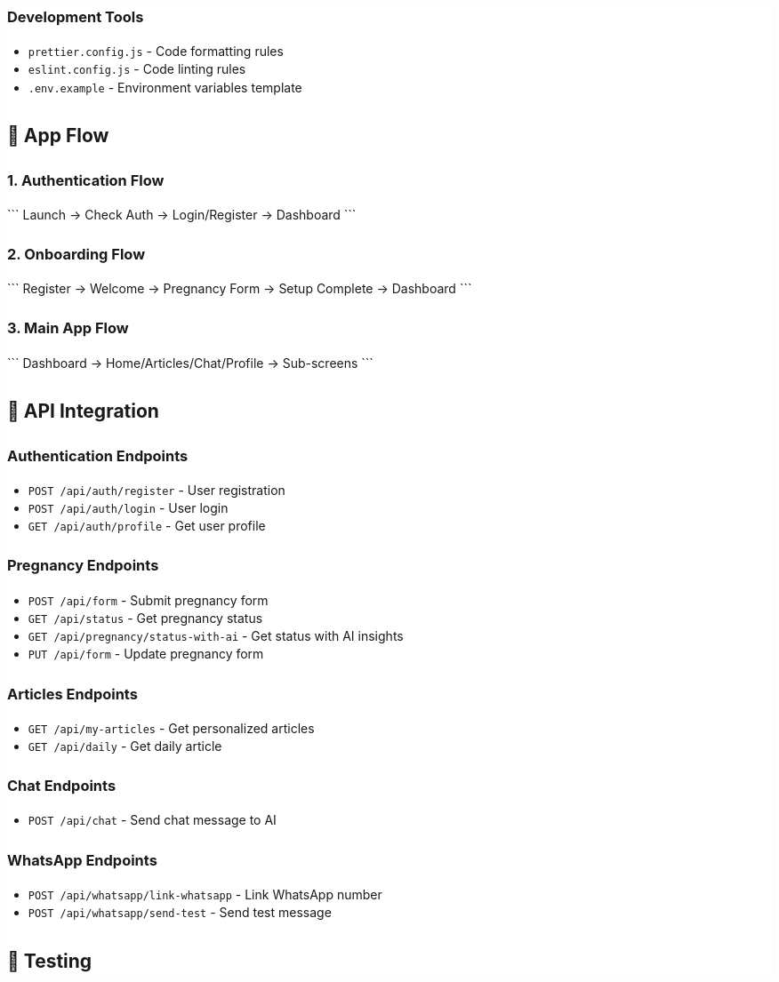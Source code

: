 ### Development Tools
- `prettier.config.js` - Code formatting rules
- `eslint.config.js` - Code linting rules
- `.env.example` - Environment variables template

## 📱 App Flow

### 1. Authentication Flow
\`\`\`
Launch → Check Auth → Login/Register → Dashboard
\`\`\`

### 2. Onboarding Flow
\`\`\`
Register → Welcome → Pregnancy Form → Setup Complete → Dashboard
\`\`\`

### 3. Main App Flow
\`\`\`
Dashboard → Home/Articles/Chat/Profile → Sub-screens
\`\`\`

## 🔌 API Integration

### Authentication Endpoints
- `POST /api/auth/register` - User registration
- `POST /api/auth/login` - User login
- `GET /api/auth/profile` - Get user profile

### Pregnancy Endpoints
- `POST /api/form` - Submit pregnancy form
- `GET /api/status` - Get pregnancy status
- `GET /api/pregnancy/status-with-ai` - Get status with AI insights
- `PUT /api/form` - Update pregnancy form

### Articles Endpoints
- `GET /api/my-articles` - Get personalized articles
- `GET /api/daily` - Get daily article

### Chat Endpoints
- `POST /api/chat` - Send chat message to AI

### WhatsApp Endpoints
- `POST /api/whatsapp/link-whatsapp` - Link WhatsApp number
- `POST /api/whatsapp/send-test` - Send test message

## 🧪 Testing
